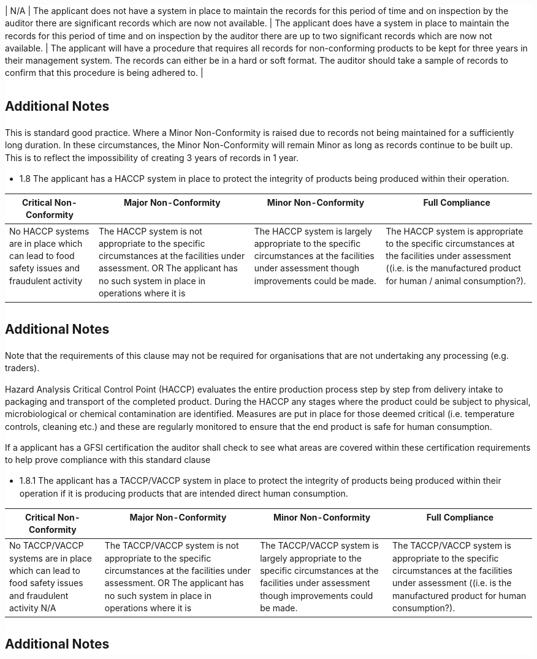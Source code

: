 | N/A                       | The applicant does not have a system in  place to maintain the records for this  period of time and on inspection by the  auditor there are significant records which  are now not available. | The applicant does have a system in  place to maintain the records for  this period of time and on  inspection by the auditor there are  up to two significant records which  are now not available. | The applicant will have a procedure that  requires all records for non-conforming  products to be kept for three years in  their management system. The records  can either be in a hard or soft format. The  auditor should take a sample of records to  confirm that this procedure is being  adhered to. |

## Additional Notes

This is standard good practice. Where a Minor Non-Conformity is raised due to records not being maintained for a sufficiently long duration. In these circumstances, the Minor Non-Conformity will remain Minor as long as records continue to be built up. This is to reflect the impossibility of creating 3 years of records in 1 year.

- 1.8 The applicant has a HACCP system in place to protect the integrity of products being produced within their operation.

| Critical Non-Conformity                                                                      | Major Non-Conformity                                                                                                                                                                 | Minor Non-Conformity                                                                                                                              | Full Compliance                                                                                                                                                           |
|----------------------------------------------------------------------------------------------|--------------------------------------------------------------------------------------------------------------------------------------------------------------------------------------|---------------------------------------------------------------------------------------------------------------------------------------------------|---------------------------------------------------------------------------------------------------------------------------------------------------------------------------|
| No HACCP systems are in place  which can lead to food safety issues  and fraudulent activity | The HACCP  system is not  appropriate  to the specific  circumstances at the facilities under  assessment.  OR  The applicant has no such system in  place in operations where it is | The HACCP system  is largely  appropriate  to the specific  circumstances at the facilities under  assessment though improvements could  be made. | The HACCP system is appropriate to the  specific circumstances at the facilities  under assessment ((i.e. is the  manufactured product for human /  animal consumption?). |

## Additional Notes

Note that the requirements of this clause may not be required for organisations that are not undertaking any processing (e.g. traders).

Hazard Analysis Critical Control Point (HACCP) evaluates the entire production process step by step from delivery intake to packaging and transport of the completed product. During the HACCP any stages where the product could be subject to physical, microbiological or chemical contamination are identified. Measures are put in place for those deemed critical (i.e. temperature controls, cleaning etc.) and these are regularly monitored to ensure that the end product is safe for human consumption.

If a applicant has a GFSI certification the auditor shall check to see what areas are covered within these certification requirements to help prove compliance with this standard clause

- 1.8.1 The applicant has a TACCP/VACCP system in place to protect the integrity of products being produced within their operation if it is producing products that are intended direct human consumption.

| Critical Non-Conformity                                                                                 | Major Non-Conformity                                                                                                                                                                       | Minor Non-Conformity                                                                                                                                    | Full Compliance                                                                                                                                                        |
|---------------------------------------------------------------------------------------------------------|--------------------------------------------------------------------------------------------------------------------------------------------------------------------------------------------|---------------------------------------------------------------------------------------------------------------------------------------------------------|------------------------------------------------------------------------------------------------------------------------------------------------------------------------|
| No TACCP/VACCP systems are in  place which can lead to food safety  issues and fraudulent activity  N/A | The TACCP/VACCP  system is not  appropriate  to the specific  circumstances at the facilities under  assessment.  OR  The applicant has no such system in  place in operations where it is | The TACCP/VACCP system  is largely  appropriate  to the specific  circumstances at the facilities under  assessment though improvements could  be made. | The TACCP/VACCP system is appropriate  to the specific circumstances at the  facilities under assessment ((i.e. is the  manufactured product for human  consumption?). |

## Additional Notes
